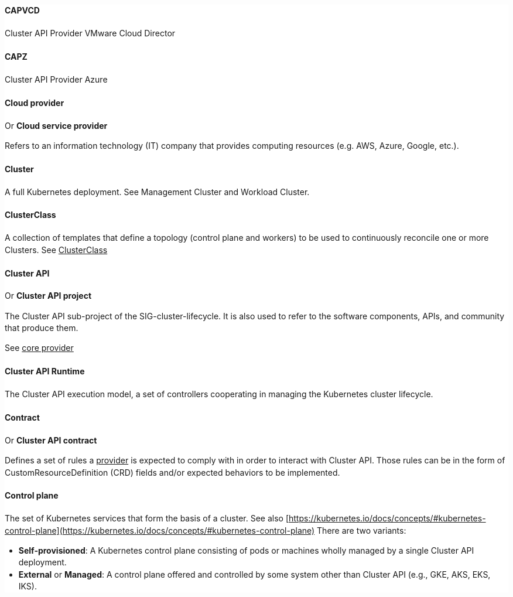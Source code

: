 #### CAPVCD
Cluster API Provider VMware Cloud Director

#### CAPZ
Cluster API Provider Azure

#### Cloud provider

Or __Cloud service provider__

Refers to an information technology (IT) company that provides computing resources (e.g. AWS, Azure, Google, etc.).

#### Cluster

A full Kubernetes deployment. See Management Cluster and Workload Cluster.

#### ClusterClass

A collection of templates that define a topology (control plane and workers) to be used to continuously reconcile one or more Clusters.
See [ClusterClass](/docs/user/tmp/clusterclass)

#### Cluster API

Or __Cluster API project__

The Cluster API sub-project of the SIG-cluster-lifecycle. It is also used to refer to the software components, APIs, and community that produce them.

See [core provider](#core-provider)

#### Cluster API Runtime

The Cluster API execution model, a set of controllers cooperating in managing the Kubernetes cluster lifecycle.

#### Contract

Or __Cluster API contract__

Defines a set of rules a [provider](#provider) is expected to comply with in order to interact with Cluster API.
Those rules can be in the form of CustomResourceDefinition (CRD) fields and/or expected behaviors to be implemented.

#### Control plane

The set of Kubernetes services that form the basis of a cluster. See also [https://kubernetes.io/docs/concepts/#kubernetes-control-plane](https://kubernetes.io/docs/concepts/#kubernetes-control-plane) There are two variants:

* __Self-provisioned__: A Kubernetes control plane consisting of pods or machines wholly managed by a single Cluster API deployment.
* __External__ or __Managed__: A control plane offered and controlled by some system other than Cluster API (e.g., GKE, AKS, EKS, IKS).
